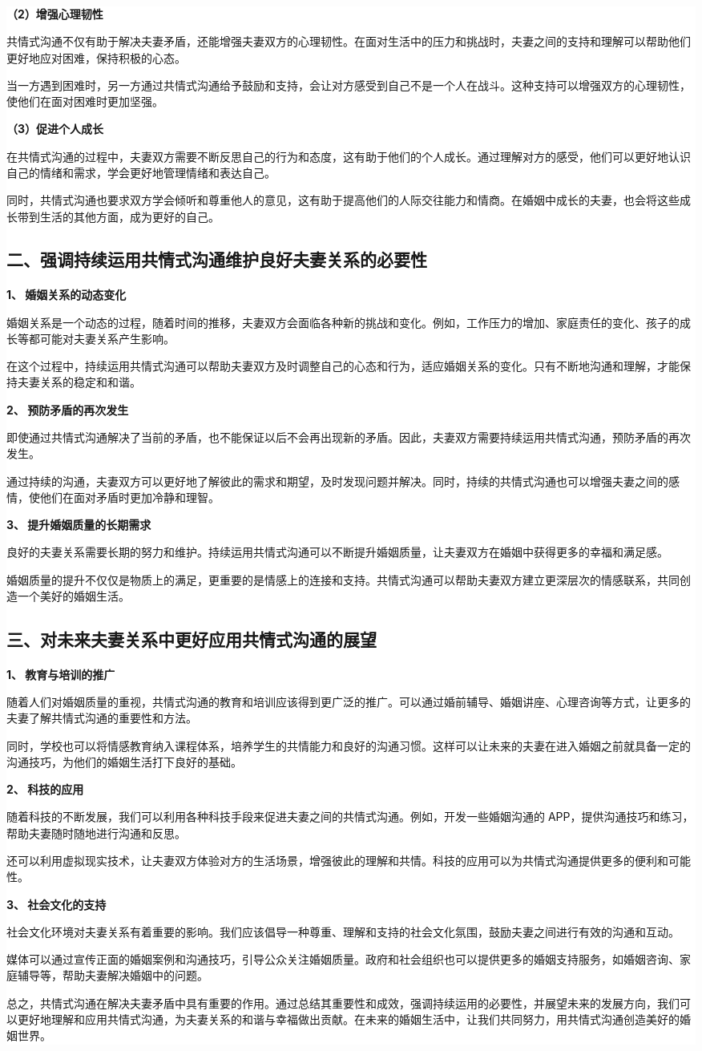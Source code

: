 **（2）增强心理韧性** 

共情式沟通不仅有助于解决夫妻矛盾，还能增强夫妻双方的心理韧性。在面对生活中的压力和挑战时，夫妻之间的支持和理解可以帮助他们更好地应对困难，保持积极的心态。

当一方遇到困难时，另一方通过共情式沟通给予鼓励和支持，会让对方感受到自己不是一个人在战斗。这种支持可以增强双方的心理韧性，使他们在面对困难时更加坚强。

**（3）促进个人成长** 

在共情式沟通的过程中，夫妻双方需要不断反思自己的行为和态度，这有助于他们的个人成长。通过理解对方的感受，他们可以更好地认识自己的情绪和需求，学会更好地管理情绪和表达自己。

同时，共情式沟通也要求双方学会倾听和尊重他人的意见，这有助于提高他们的人际交往能力和情商。在婚姻中成长的夫妻，也会将这些成长带到生活的其他方面，成为更好的自己。

## 二、强调持续运用共情式沟通维护良好夫妻关系的必要性

**1、 婚姻关系的动态变化** 

婚姻关系是一个动态的过程，随着时间的推移，夫妻双方会面临各种新的挑战和变化。例如，工作压力的增加、家庭责任的变化、孩子的成长等都可能对夫妻关系产生影响。

在这个过程中，持续运用共情式沟通可以帮助夫妻双方及时调整自己的心态和行为，适应婚姻关系的变化。只有不断地沟通和理解，才能保持夫妻关系的稳定和和谐。

**2、 预防矛盾的再次发生** 

即使通过共情式沟通解决了当前的矛盾，也不能保证以后不会再出现新的矛盾。因此，夫妻双方需要持续运用共情式沟通，预防矛盾的再次发生。

通过持续的沟通，夫妻双方可以更好地了解彼此的需求和期望，及时发现问题并解决。同时，持续的共情式沟通也可以增强夫妻之间的感情，使他们在面对矛盾时更加冷静和理智。

**3、 提升婚姻质量的长期需求** 

良好的夫妻关系需要长期的努力和维护。持续运用共情式沟通可以不断提升婚姻质量，让夫妻双方在婚姻中获得更多的幸福和满足感。

婚姻质量的提升不仅仅是物质上的满足，更重要的是情感上的连接和支持。共情式沟通可以帮助夫妻双方建立更深层次的情感联系，共同创造一个美好的婚姻生活。

## 三、对未来夫妻关系中更好应用共情式沟通的展望

**1、 教育与培训的推广** 

随着人们对婚姻质量的重视，共情式沟通的教育和培训应该得到更广泛的推广。可以通过婚前辅导、婚姻讲座、心理咨询等方式，让更多的夫妻了解共情式沟通的重要性和方法。

同时，学校也可以将情感教育纳入课程体系，培养学生的共情能力和良好的沟通习惯。这样可以让未来的夫妻在进入婚姻之前就具备一定的沟通技巧，为他们的婚姻生活打下良好的基础。

**2、 科技的应用** 

随着科技的不断发展，我们可以利用各种科技手段来促进夫妻之间的共情式沟通。例如，开发一些婚姻沟通的 APP，提供沟通技巧和练习，帮助夫妻随时随地进行沟通和反思。

还可以利用虚拟现实技术，让夫妻双方体验对方的生活场景，增强彼此的理解和共情。科技的应用可以为共情式沟通提供更多的便利和可能性。

**3、 社会文化的支持** 

社会文化环境对夫妻关系有着重要的影响。我们应该倡导一种尊重、理解和支持的社会文化氛围，鼓励夫妻之间进行有效的沟通和互动。

媒体可以通过宣传正面的婚姻案例和沟通技巧，引导公众关注婚姻质量。政府和社会组织也可以提供更多的婚姻支持服务，如婚姻咨询、家庭辅导等，帮助夫妻解决婚姻中的问题。

总之，共情式沟通在解决夫妻矛盾中具有重要的作用。通过总结其重要性和成效，强调持续运用的必要性，并展望未来的发展方向，我们可以更好地理解和应用共情式沟通，为夫妻关系的和谐与幸福做出贡献。在未来的婚姻生活中，让我们共同努力，用共情式沟通创造美好的婚姻世界。

